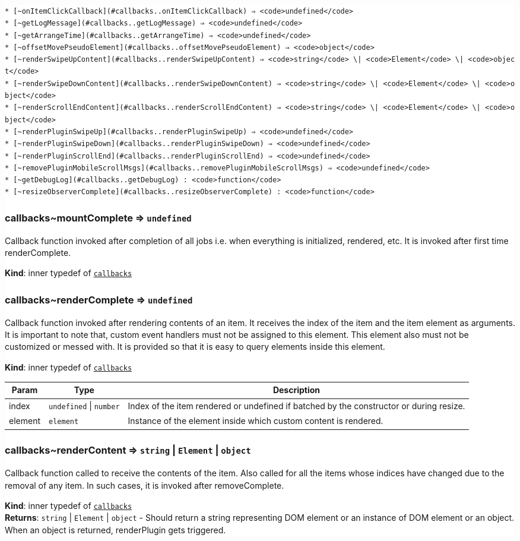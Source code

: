     * [~onItemClickCallback](#callbacks..onItemClickCallback) ⇒ <code>undefined</code>
    * [~getLogMessage](#callbacks..getLogMessage) ⇒ <code>undefined</code>
    * [~getArrangeTime](#callbacks..getArrangeTime) ⇒ <code>undefined</code>
    * [~offsetMovePseudoElement](#callbacks..offsetMovePseudoElement) ⇒ <code>object</code>
    * [~renderSwipeUpContent](#callbacks..renderSwipeUpContent) ⇒ <code>string</code> \| <code>Element</code> \| <code>object</code>
    * [~renderSwipeDownContent](#callbacks..renderSwipeDownContent) ⇒ <code>string</code> \| <code>Element</code> \| <code>object</code>
    * [~renderScrollEndContent](#callbacks..renderScrollEndContent) ⇒ <code>string</code> \| <code>Element</code> \| <code>object</code>
    * [~renderPluginSwipeUp](#callbacks..renderPluginSwipeUp) ⇒ <code>undefined</code>
    * [~renderPluginSwipeDown](#callbacks..renderPluginSwipeDown) ⇒ <code>undefined</code>
    * [~renderPluginScrollEnd](#callbacks..renderPluginScrollEnd) ⇒ <code>undefined</code>
    * [~removePluginMobileScrollMsgs](#callbacks..removePluginMobileScrollMsgs) ⇒ <code>undefined</code>
    * [~getDebugLog](#callbacks..getDebugLog) : <code>function</code>
    * [~resizeObserverComplete](#callbacks..resizeObserverComplete) : <code>function</code>

<a name="callbacks..mountComplete"></a>

### callbacks~mountComplete ⇒ <code>undefined</code>
Callback function invoked after completion of all jobs i.e. when everything is initialized, rendered, etc. It is invoked after first time renderComplete.

**Kind**: inner typedef of [<code>callbacks</code>](#callbacks)  
<a name="callbacks..renderComplete"></a>

### callbacks~renderComplete ⇒ <code>undefined</code>
Callback function invoked after rendering contents of an item. It receives the index of the item and the item element as arguments. It is important to note that, custom event handlers must not be assigned to this element. This element also must not be customized or messed with. It is provided so that it is easy to query elements inside this element.

**Kind**: inner typedef of [<code>callbacks</code>](#callbacks)  

| Param | Type | Description |
| --- | --- | --- |
| index | <code>undefined</code> \| <code>number</code> | Index of the item rendered or undefined if batched by the constructor or during resize. |
| element | <code>element</code> | Instance of the element inside which custom content is rendered. |

<a name="callbacks..renderContent"></a>

### callbacks~renderContent ⇒ <code>string</code> \| <code>Element</code> \| <code>object</code>
Callback function called to receive the contents of the item. Also called for all the items whose indices have changed due to the removal of any item. In such cases, it is invoked after removeComplete.

**Kind**: inner typedef of [<code>callbacks</code>](#callbacks)  
**Returns**: <code>string</code> \| <code>Element</code> \| <code>object</code> - Should return a string representing DOM element or an instance of DOM element or an object. When an object is returned, renderPlugin gets triggered.  
